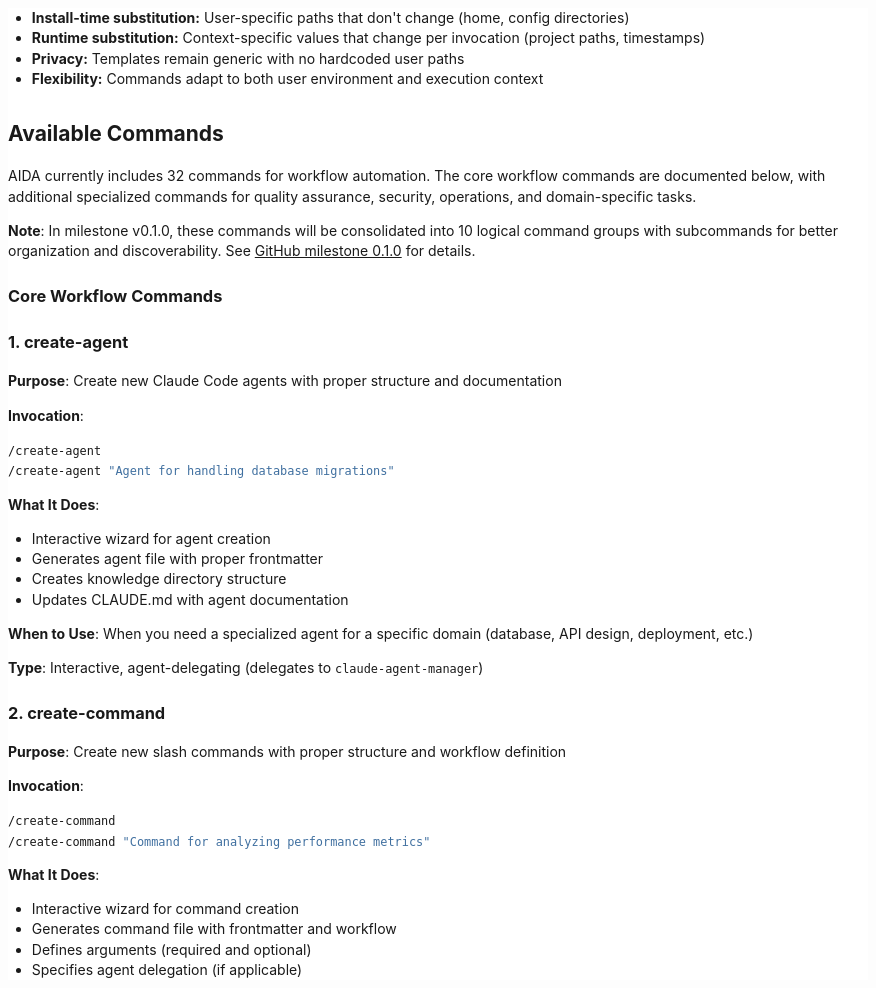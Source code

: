 - **Install-time substitution:** User-specific paths that don't change (home, config directories)
- **Runtime substitution:** Context-specific values that change per invocation (project paths, timestamps)
- **Privacy:** Templates remain generic with no hardcoded user paths
- **Flexibility:** Commands adapt to both user environment and execution context

## Available Commands

AIDA currently includes 32 commands for workflow automation. The core workflow commands are documented below, with additional specialized commands for quality assurance, security, operations, and domain-specific tasks.

**Note**: In milestone v0.1.0, these commands will be consolidated into 10 logical command groups with subcommands for better organization and discoverability. See [GitHub milestone 0.1.0](https://github.com/{github-org}/claude-personal-assistant/milestone/16) for details.

### Core Workflow Commands

### 1. create-agent

**Purpose**: Create new Claude Code agents with proper structure and documentation

**Invocation**:

```bash
/create-agent
/create-agent "Agent for handling database migrations"
```

**What It Does**:

- Interactive wizard for agent creation
- Generates agent file with proper frontmatter
- Creates knowledge directory structure
- Updates CLAUDE.md with agent documentation

**When to Use**: When you need a specialized agent for a specific domain (database, API design, deployment, etc.)

**Type**: Interactive, agent-delegating (delegates to `claude-agent-manager`)

### 2. create-command

**Purpose**: Create new slash commands with proper structure and workflow definition

**Invocation**:

```bash
/create-command
/create-command "Command for analyzing performance metrics"
```

**What It Does**:

- Interactive wizard for command creation
- Generates command file with frontmatter and workflow
- Defines arguments (required and optional)
- Specifies agent delegation (if applicable)
